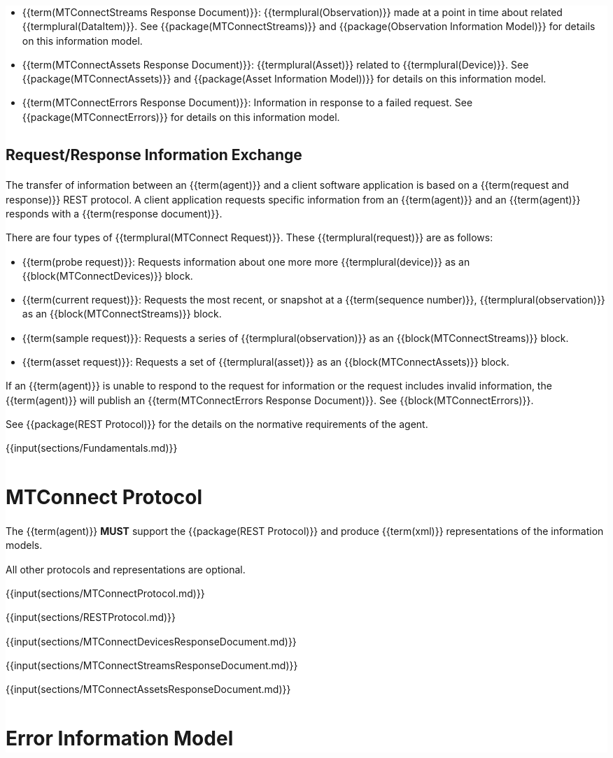 * {{term(MTConnectStreams Response Document)}}: {{termplural(Observation)}} made at a point in time about related {{termplural(DataItem)}}. See {{package(MTConnectStreams)}} and {{package(Observation Information Model)}} for details on this information model.

* {{term(MTConnectAssets Response Document)}}: {{termplural(Asset)}}  related to {{termplural(Device)}}. See {{package(MTConnectAssets)}} and {{package(Asset Information Model))}} for details on this information model.

* {{term(MTConnectErrors Response Document)}}: Information in response to a failed request. See {{package(MTConnectErrors)}} for details on this information model.

## Request/Response Information Exchange

The transfer of information between an {{term(agent)}} and a client software application is based on a {{term(request and response)}} REST protocol. A client application requests specific information from an {{term(agent)}} and an {{term(agent)}} responds with a {{term(response document)}}.

There are four types of {{termplural(MTConnect Request)}}. These {{termplural(request)}} are as follows:

* {{term(probe request)}}: Requests information about one more more {{termplural(device)}} as an {{block(MTConnectDevices)}} block.

* {{term(current request)}}: Requests the most recent, or snapshot at a {{term(sequence number)}}, {{termplural(observation)}} as an {{block(MTConnectStreams)}} block.

* {{term(sample request)}}: Requests a series of {{termplural(observation)}} as an {{block(MTConnectStreams)}} block.

* {{term(asset request)}}: Requests a set of {{termplural(asset)}} as an {{block(MTConnectAssets)}} block.

If an {{term(agent)}} is unable to respond to the request for information or the request includes invalid information, the {{term(agent)}} will publish an {{term(MTConnectErrors Response Document)}}. See {{block(MTConnectErrors)}}.

See {{package(REST Protocol)}} for the details on the normative requirements of the agent.

{{input(sections/Fundamentals.md)}}

# MTConnect Protocol

The {{term(agent)}} **MUST** support the {{package(REST Protocol)}} and produce {{term(xml)}} representations of the information models. 

All other protocols and representations are optional.

{{input(sections/MTConnectProtocol.md)}}

{{input(sections/RESTProtocol.md)}}

{{input(sections/MTConnectDevicesResponseDocument.md)}}

{{input(sections/MTConnectStreamsResponseDocument.md)}}

{{input(sections/MTConnectAssetsResponseDocument.md)}}

# Error Information Model
